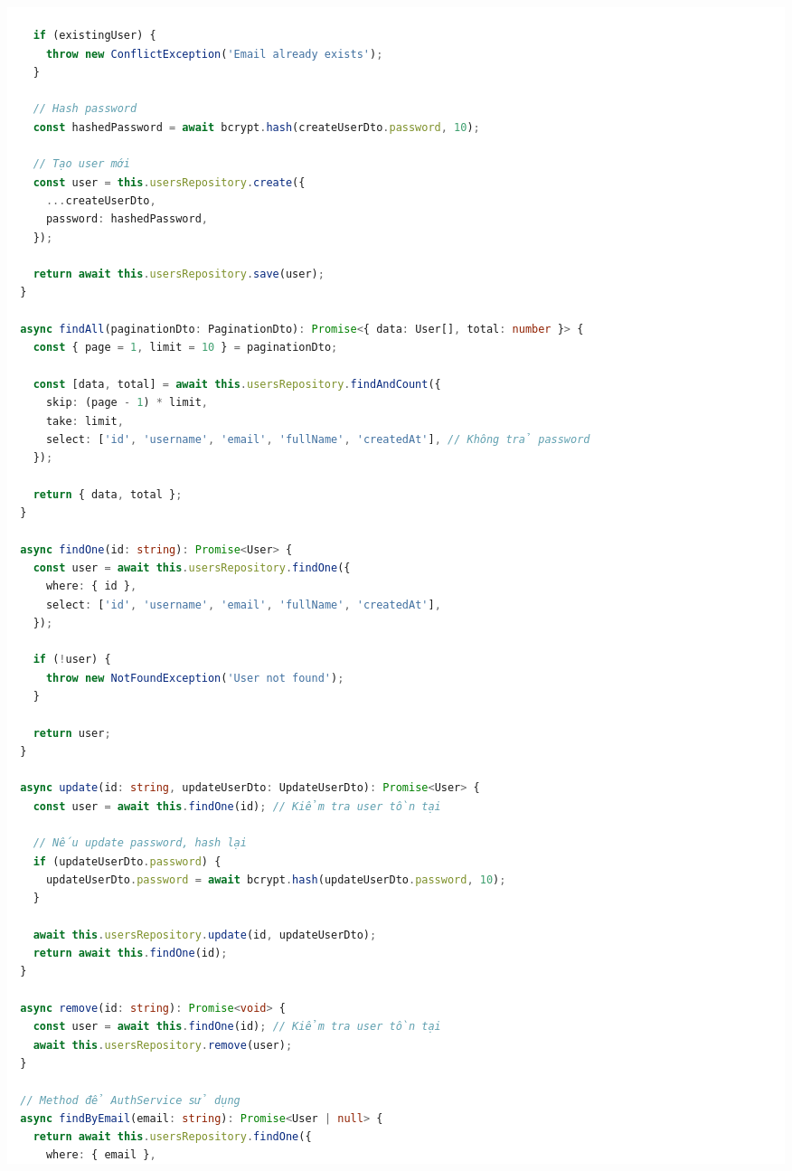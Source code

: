 ```typescript
    
    if (existingUser) {
      throw new ConflictException('Email already exists');
    }

    // Hash password
    const hashedPassword = await bcrypt.hash(createUserDto.password, 10);

    // Tạo user mới
    const user = this.usersRepository.create({
      ...createUserDto,
      password: hashedPassword,
    });

    return await this.usersRepository.save(user);
  }

  async findAll(paginationDto: PaginationDto): Promise<{ data: User[], total: number }> {
    const { page = 1, limit = 10 } = paginationDto;
    
    const [data, total] = await this.usersRepository.findAndCount({
      skip: (page - 1) * limit,
      take: limit,
      select: ['id', 'username', 'email', 'fullName', 'createdAt'], // Không trả password
    });

    return { data, total };
  }

  async findOne(id: string): Promise<User> {
    const user = await this.usersRepository.findOne({
      where: { id },
      select: ['id', 'username', 'email', 'fullName', 'createdAt'],
    });

    if (!user) {
      throw new NotFoundException('User not found');
    }

    return user;
  }

  async update(id: string, updateUserDto: UpdateUserDto): Promise<User> {
    const user = await this.findOne(id); // Kiểm tra user tồn tại

    // Nếu update password, hash lại
    if (updateUserDto.password) {
      updateUserDto.password = await bcrypt.hash(updateUserDto.password, 10);
    }

    await this.usersRepository.update(id, updateUserDto);
    return await this.findOne(id);
  }

  async remove(id: string): Promise<void> {
    const user = await this.findOne(id); // Kiểm tra user tồn tại
    await this.usersRepository.remove(user);
  }

  // Method để AuthService sử dụng
  async findByEmail(email: string): Promise<User | null> {
    return await this.usersRepository.findOne({
      where: { email },
```